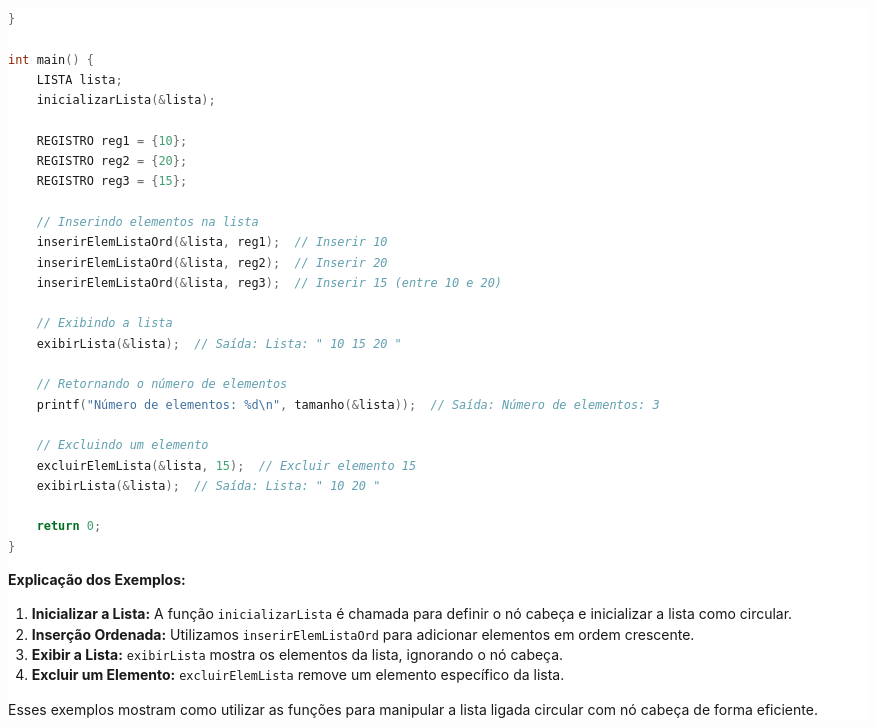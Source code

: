 ```c
}

int main() {
    LISTA lista;
    inicializarLista(&lista);

    REGISTRO reg1 = {10};
    REGISTRO reg2 = {20};
    REGISTRO reg3 = {15};

    // Inserindo elementos na lista
    inserirElemListaOrd(&lista, reg1);  // Inserir 10
    inserirElemListaOrd(&lista, reg2);  // Inserir 20
    inserirElemListaOrd(&lista, reg3);  // Inserir 15 (entre 10 e 20)

    // Exibindo a lista
    exibirLista(&lista);  // Saída: Lista: " 10 15 20 "

    // Retornando o número de elementos
    printf("Número de elementos: %d\n", tamanho(&lista));  // Saída: Número de elementos: 3

    // Excluindo um elemento
    excluirElemLista(&lista, 15);  // Excluir elemento 15
    exibirLista(&lista);  // Saída: Lista: " 10 20 "

    return 0;
}
```

**Explicação dos Exemplos:**
1. **Inicializar a Lista:** A função `inicializarLista` é chamada para definir o nó cabeça e inicializar a lista como circular.
2. **Inserção Ordenada:** Utilizamos `inserirElemListaOrd` para adicionar elementos em ordem crescente.
3. **Exibir a Lista:** `exibirLista` mostra os elementos da lista, ignorando o nó cabeça.
4. **Excluir um Elemento:** `excluirElemLista` remove um elemento específico da lista.

Esses exemplos mostram como utilizar as funções para manipular a lista ligada circular com nó cabeça de forma eficiente.
